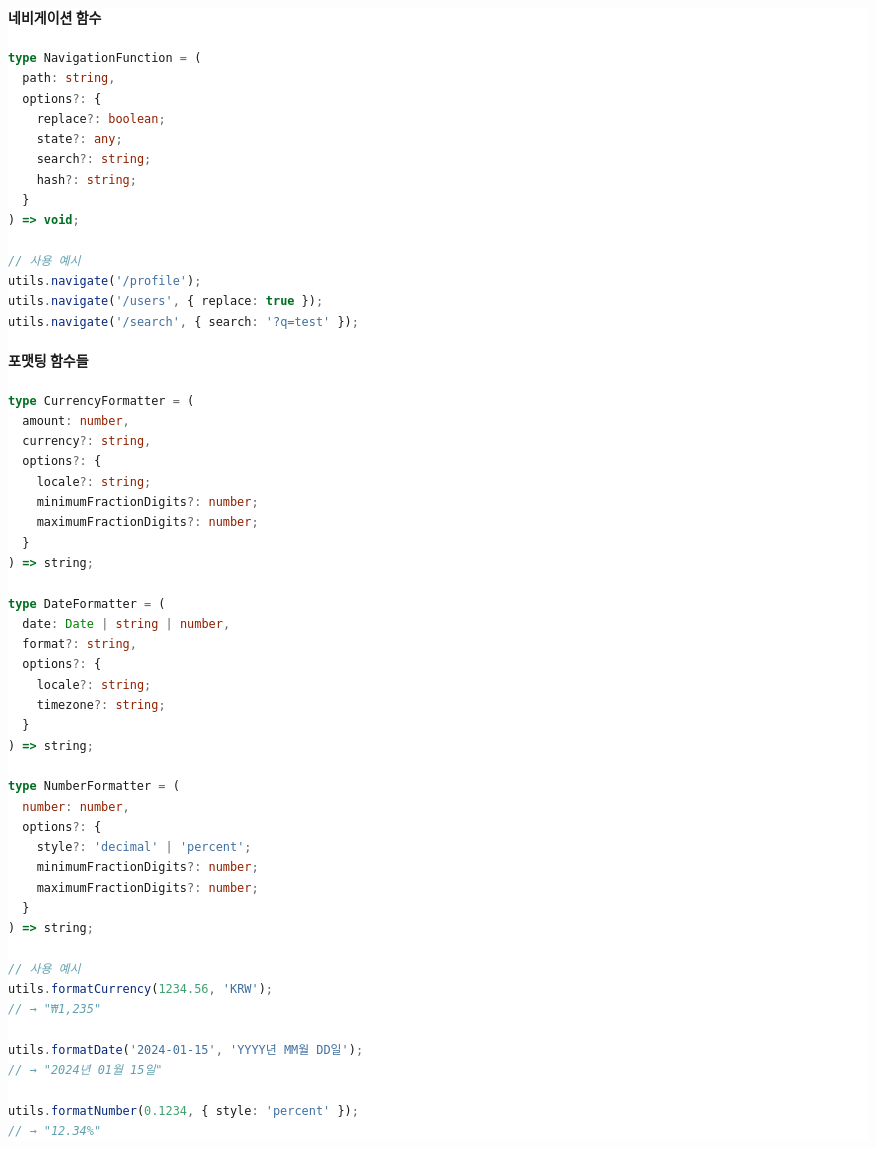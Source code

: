 #### 네비게이션 함수
```typescript
type NavigationFunction = (
  path: string,
  options?: {
    replace?: boolean;
    state?: any;
    search?: string;
    hash?: string;
  }
) => void;

// 사용 예시
utils.navigate('/profile');
utils.navigate('/users', { replace: true });
utils.navigate('/search', { search: '?q=test' });
```

#### 포맷팅 함수들
```typescript
type CurrencyFormatter = (
  amount: number,
  currency?: string,
  options?: {
    locale?: string;
    minimumFractionDigits?: number;
    maximumFractionDigits?: number;
  }
) => string;

type DateFormatter = (
  date: Date | string | number,
  format?: string,
  options?: {
    locale?: string;
    timezone?: string;
  }
) => string;

type NumberFormatter = (
  number: number,
  options?: {
    style?: 'decimal' | 'percent';
    minimumFractionDigits?: number;
    maximumFractionDigits?: number;
  }
) => string;

// 사용 예시
utils.formatCurrency(1234.56, 'KRW');
// → "₩1,235"

utils.formatDate('2024-01-15', 'YYYY년 MM월 DD일');
// → "2024년 01월 15일"

utils.formatNumber(0.1234, { style: 'percent' });
// → "12.34%"
```
